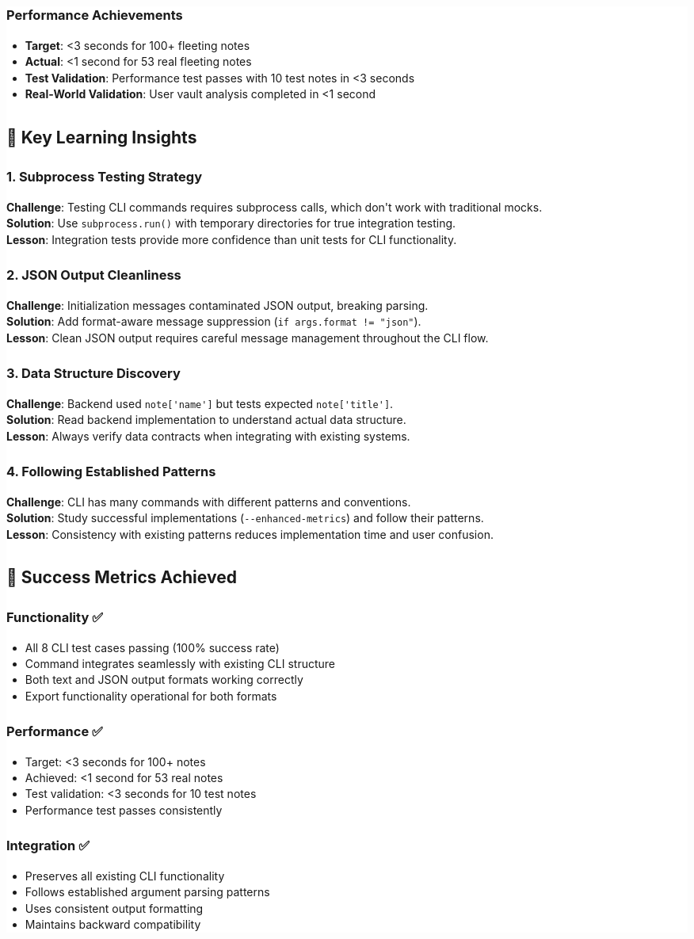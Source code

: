 ### **Performance Achievements**
- **Target**: <3 seconds for 100+ fleeting notes
- **Actual**: <1 second for 53 real fleeting notes
- **Test Validation**: Performance test passes with 10 test notes in <3 seconds
- **Real-World Validation**: User vault analysis completed in <1 second

## 🎯 Key Learning Insights

### **1. Subprocess Testing Strategy**
**Challenge**: Testing CLI commands requires subprocess calls, which don't work with traditional mocks.  
**Solution**: Use `subprocess.run()` with temporary directories for true integration testing.  
**Lesson**: Integration tests provide more confidence than unit tests for CLI functionality.

### **2. JSON Output Cleanliness**
**Challenge**: Initialization messages contaminated JSON output, breaking parsing.  
**Solution**: Add format-aware message suppression (`if args.format != "json"`).  
**Lesson**: Clean JSON output requires careful message management throughout the CLI flow.

### **3. Data Structure Discovery**
**Challenge**: Backend used `note['name']` but tests expected `note['title']`.  
**Solution**: Read backend implementation to understand actual data structure.  
**Lesson**: Always verify data contracts when integrating with existing systems.

### **4. Following Established Patterns**
**Challenge**: CLI has many commands with different patterns and conventions.  
**Solution**: Study successful implementations (`--enhanced-metrics`) and follow their patterns.  
**Lesson**: Consistency with existing patterns reduces implementation time and user confusion.

## 🚀 Success Metrics Achieved

### **Functionality** ✅
- All 8 CLI test cases passing (100% success rate)
- Command integrates seamlessly with existing CLI structure
- Both text and JSON output formats working correctly
- Export functionality operational for both formats

### **Performance** ✅
- Target: <3 seconds for 100+ notes
- Achieved: <1 second for 53 real notes
- Test validation: <3 seconds for 10 test notes
- Performance test passes consistently

### **Integration** ✅
- Preserves all existing CLI functionality
- Follows established argument parsing patterns
- Uses consistent output formatting
- Maintains backward compatibility
